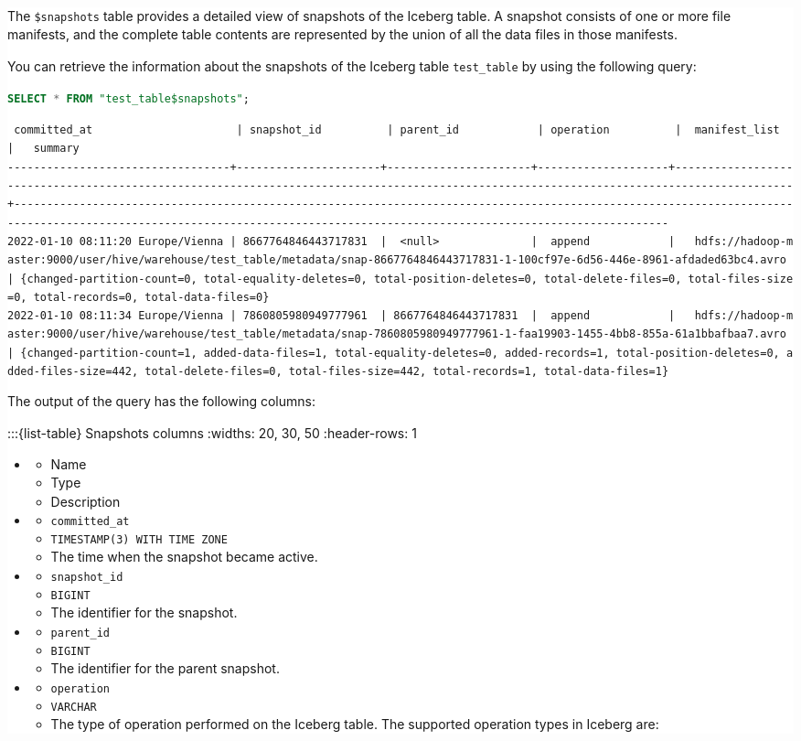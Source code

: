 The `$snapshots` table provides a detailed view of snapshots of the Iceberg
table. A snapshot consists of one or more file manifests, and the complete table
contents are represented by the union of all the data files in those manifests.

You can retrieve the information about the snapshots of the Iceberg table
`test_table` by using the following query:

```sql
SELECT * FROM "test_table$snapshots";
```

```text
 committed_at                      | snapshot_id          | parent_id            | operation          |  manifest_list                                                                                                                           |   summary
----------------------------------+----------------------+----------------------+--------------------+------------------------------------------------------------------------------------------------------------------------------------------+----------------------------------------------------------------------------------------------------------------------------------------------------------------------------------------------------------------------------
2022-01-10 08:11:20 Europe/Vienna | 8667764846443717831  |  <null>              |  append            |   hdfs://hadoop-master:9000/user/hive/warehouse/test_table/metadata/snap-8667764846443717831-1-100cf97e-6d56-446e-8961-afdaded63bc4.avro | {changed-partition-count=0, total-equality-deletes=0, total-position-deletes=0, total-delete-files=0, total-files-size=0, total-records=0, total-data-files=0}
2022-01-10 08:11:34 Europe/Vienna | 7860805980949777961  | 8667764846443717831  |  append            |   hdfs://hadoop-master:9000/user/hive/warehouse/test_table/metadata/snap-7860805980949777961-1-faa19903-1455-4bb8-855a-61a1bbafbaa7.avro | {changed-partition-count=1, added-data-files=1, total-equality-deletes=0, added-records=1, total-position-deletes=0, added-files-size=442, total-delete-files=0, total-files-size=442, total-records=1, total-data-files=1}
```

The output of the query has the following columns:

:::{list-table} Snapshots columns
:widths: 20, 30, 50
:header-rows: 1

* - Name
  - Type
  - Description
* - `committed_at`
  - `TIMESTAMP(3) WITH TIME ZONE`
  - The time when the snapshot became active.
* - `snapshot_id`
  - `BIGINT`
  - The identifier for the snapshot.
* - `parent_id`
  - `BIGINT`
  - The identifier for the parent snapshot.
* - `operation`
  - `VARCHAR`
  - The type of operation performed on the Iceberg table. The supported
    operation types in Iceberg are:
